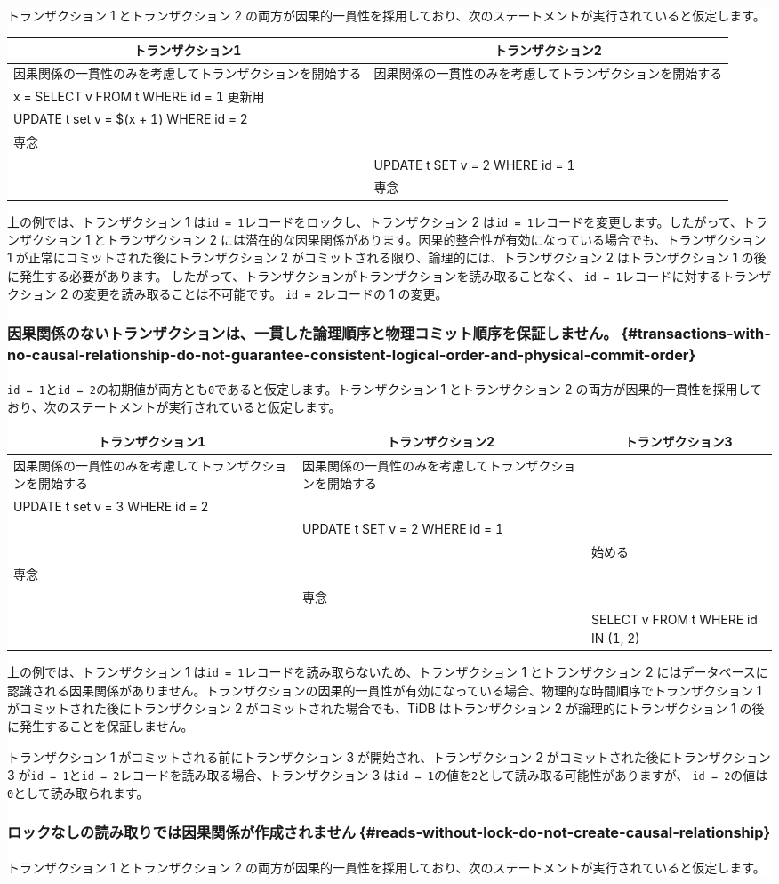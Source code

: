 トランザクション 1 とトランザクション 2 の両方が因果的一貫性を採用しており、次のステートメントが実行されていると仮定します。

| トランザクション1                              | トランザクション2                       |
| -------------------------------------- | ------------------------------- |
| 因果関係の一貫性のみを考慮してトランザクションを開始する           | 因果関係の一貫性のみを考慮してトランザクションを開始する    |
| x = SELECT v FROM t WHERE id = 1 更新用   |                                 |
| UPDATE t set v = $(x + 1) WHERE id = 2 |                                 |
| 専念                                     |                                 |
|                                        | UPDATE t SET v = 2 WHERE id = 1 |
|                                        | 専念                              |

上の例では、トランザクション 1 は`id = 1`レコードをロックし、トランザクション 2 は`id = 1`レコードを変更します。したがって、トランザクション 1 とトランザクション 2 には潜在的な因果関係があります。因果的整合性が有効になっている場合でも、トランザクション 1 が正常にコミットされた後にトランザクション 2 がコミットされる限り、論理的には、トランザクション 2 はトランザクション 1 の後に発生する必要があります。 したがって、トランザクションがトランザクションを読み取ることなく、 `id = 1`レコードに対するトランザクション 2 の変更を読み取ることは不可能です。 `id = 2`レコードの 1 の変更。

### 因果関係のないトランザクションは、一貫した論理順序と物理コミット順序を保証しません。 {#transactions-with-no-causal-relationship-do-not-guarantee-consistent-logical-order-and-physical-commit-order}

`id = 1`と`id = 2`の初期値が両方とも`0`であると仮定します。トランザクション 1 とトランザクション 2 の両方が因果的一貫性を採用しており、次のステートメントが実行されていると仮定します。

| トランザクション1                       | トランザクション2                       | トランザクション3                          |
| ------------------------------- | ------------------------------- | ---------------------------------- |
| 因果関係の一貫性のみを考慮してトランザクションを開始する    | 因果関係の一貫性のみを考慮してトランザクションを開始する    |                                    |
| UPDATE t set v = 3 WHERE id = 2 |                                 |                                    |
|                                 | UPDATE t SET v = 2 WHERE id = 1 |                                    |
|                                 |                                 | 始める                                |
| 専念                              |                                 |                                    |
|                                 | 専念                              |                                    |
|                                 |                                 | SELECT v FROM t WHERE id IN (1, 2) |

上の例では、トランザクション 1 は`id = 1`レコードを読み取らないため、トランザクション 1 とトランザクション 2 にはデータベースに認識される因果関係がありません。トランザクションの因果的一貫性が有効になっている場合、物理的な時間順序でトランザクション 1 がコミットされた後にトランザクション 2 がコミットされた場合でも、TiDB はトランザクション 2 が論理的にトランザクション 1 の後に発生することを保証しません。

トランザクション 1 がコミットされる前にトランザクション 3 が開始され、トランザクション 2 がコミットされた後にトランザクション 3 が`id = 1`と`id = 2`レコードを読み取る場合、トランザクション 3 は`id = 1`の値を`2`として読み取る可能性がありますが、 `id = 2`の値は`0`として読み取られます。

### ロックなしの読み取りでは因果関係が作成されません {#reads-without-lock-do-not-create-causal-relationship}

トランザクション 1 とトランザクション 2 の両方が因果的一貫性を採用しており、次のステートメントが実行されていると仮定します。
